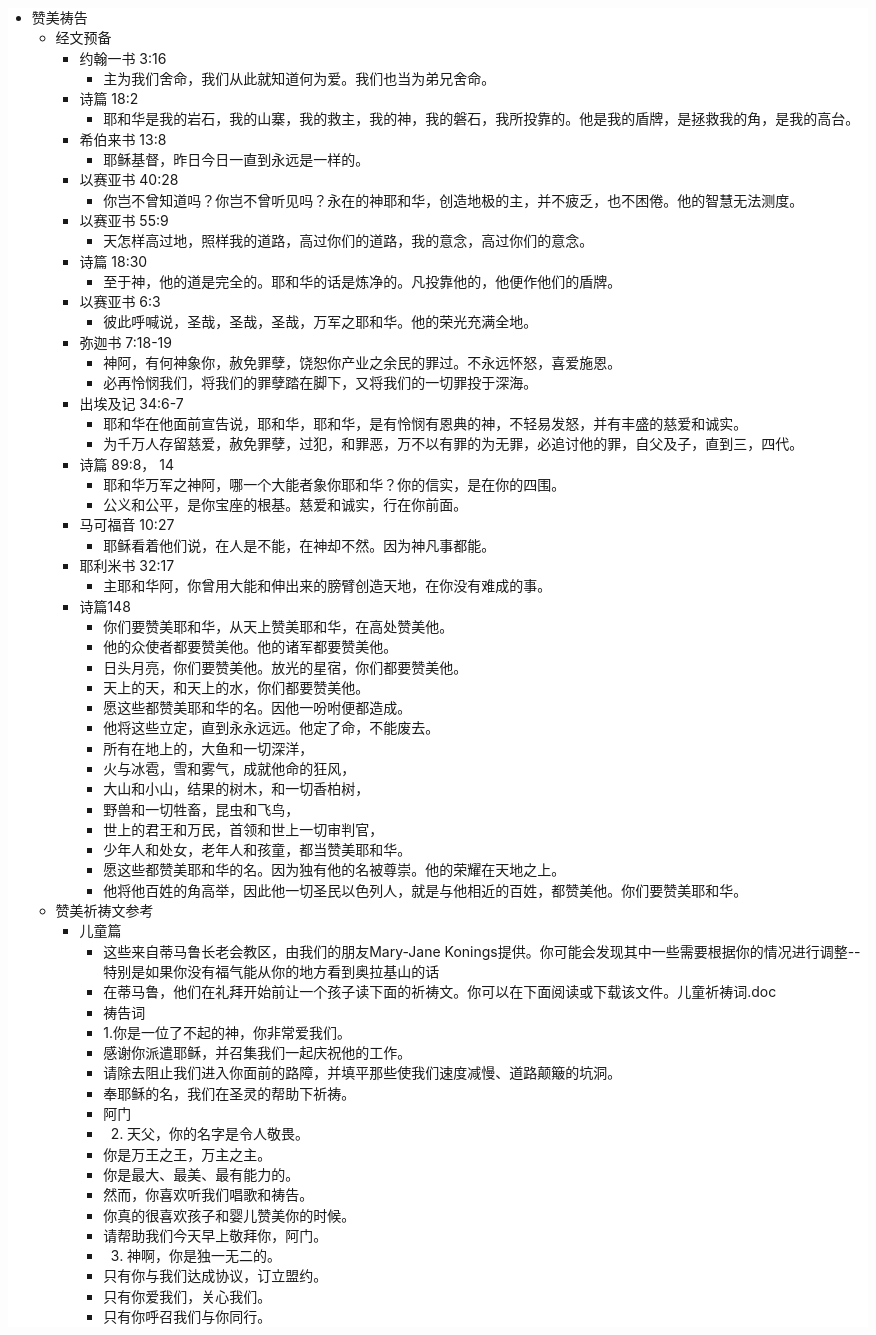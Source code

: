 - 赞美祷告
    - 经文预备
        - 约翰一书 3:16
            - 主为我们舍命，我们从此就知道何为爱。我们也当为弟兄舍命。
        - 诗篇 18:2
            - 耶和华是我的岩石，我的山寨，我的救主，我的神，我的磐石，我所投靠的。他是我的盾牌，是拯救我的角，是我的高台。
        - 希伯来书 13:8
            - 耶稣基督，昨日今日一直到永远是一样的。
        - 以赛亚书 40:28
            - 你岂不曾知道吗？你岂不曾听见吗？永在的神耶和华，创造地极的主，并不疲乏，也不困倦。他的智慧无法测度。
        - 以赛亚书 55:9
            - 天怎样高过地，照样我的道路，高过你们的道路，我的意念，高过你们的意念。
        - 诗篇 18:30
            - 至于神，他的道是完全的。耶和华的话是炼净的。凡投靠他的，他便作他们的盾牌。
        - 以赛亚书 6:3
            - 彼此呼喊说，圣哉，圣哉，圣哉，万军之耶和华。他的荣光充满全地。
        - 弥迦书 7:18-19
            - 神阿，有何神象你，赦免罪孽，饶恕你产业之余民的罪过。不永远怀怒，喜爱施恩。
            - 必再怜悯我们，将我们的罪孽踏在脚下，又将我们的一切罪投于深海。
        - 出埃及记 34:6-7
            - 耶和华在他面前宣告说，耶和华，耶和华，是有怜悯有恩典的神，不轻易发怒，并有丰盛的慈爱和诚实。
            - 为千万人存留慈爱，赦免罪孽，过犯，和罪恶，万不以有罪的为无罪，必追讨他的罪，自父及子，直到三，四代。
        - 诗篇 89:8， 14
            - 耶和华万军之神阿，哪一个大能者象你耶和华？你的信实，是在你的四围。
            - 公义和公平，是你宝座的根基。慈爱和诚实，行在你前面。
        - 马可福音 10:27
            - 耶稣看着他们说，在人是不能，在神却不然。因为神凡事都能。
        - 耶利米书 32:17
            - 主耶和华阿，你曾用大能和伸出来的膀臂创造天地，在你没有难成的事。
        - 诗篇148
            - 你们要赞美耶和华，从天上赞美耶和华，在高处赞美他。
            - 他的众使者都要赞美他。他的诸军都要赞美他。
            - 日头月亮，你们要赞美他。放光的星宿，你们都要赞美他。
            - 天上的天，和天上的水，你们都要赞美他。
            - 愿这些都赞美耶和华的名。因他一吩咐便都造成。
            - 他将这些立定，直到永永远远。他定了命，不能废去。
            - 所有在地上的，大鱼和一切深洋，
            - 火与冰雹，雪和雾气，成就他命的狂风，
            - 大山和小山，结果的树木，和一切香柏树，
            - 野兽和一切牲畜，昆虫和飞鸟，
            - 世上的君王和万民，首领和世上一切审判官，
            - 少年人和处女，老年人和孩童，都当赞美耶和华。
            - 愿这些都赞美耶和华的名。因为独有他的名被尊崇。他的荣耀在天地之上。
            - 他将他百姓的角高举，因此他一切圣民以色列人，就是与他相近的百姓，都赞美他。你们要赞美耶和华。
    - 赞美祈祷文参考
        - 儿童篇
            - 这些来自蒂马鲁长老会教区，由我们的朋友Mary-Jane Konings提供。你可能会发现其中一些需要根据你的情况进行调整--特别是如果你没有福气能从你的地方看到奥拉基山的话
            - 在蒂马鲁，他们在礼拜开始前让一个孩子读下面的祈祷文。你可以在下面阅读或下载该文件。儿童祈祷词.doc
            - 祷告词
            - 1.你是一位了不起的神，你非常爱我们。
            - 感谢你派遣耶稣，并召集我们一起庆祝他的工作。
            - 请除去阻止我们进入你面前的路障，并填平那些使我们速度减慢、道路颠簸的坑洞。
            - 奉耶稣的名，我们在圣灵的帮助下祈祷。
            - 阿门
            - 2. 天父，你的名字是令人敬畏。
            - 你是万王之王，万主之主。
            - 你是最大、最美、最有能力的。
            - 然而，你喜欢听我们唱歌和祷告。
            - 你真的很喜欢孩子和婴儿赞美你的时候。
            - 请帮助我们今天早上敬拜你，阿门。
            - 3. 神啊，你是独一无二的。
            - 只有你与我们达成协议，订立盟约。
            - 只有你爱我们，关心我们。
            - 只有你呼召我们与你同行。